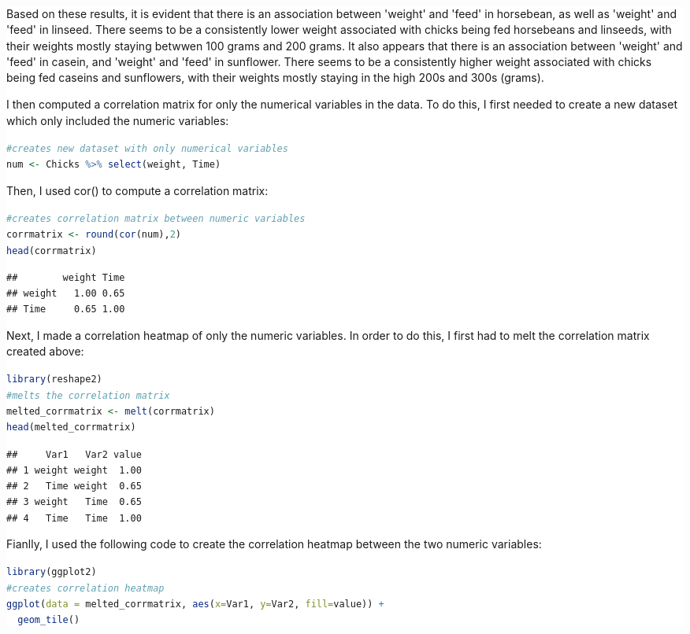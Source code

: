 Based on these results, it is evident that there is an association between 'weight' and 'feed' in horsebean, as well as 'weight' and 'feed' in linseed. There seems to be a consistently lower weight associated with chicks being fed horsebeans and linseeds, with their weights mostly staying betwwen 100 grams and 200 grams. It also appears that there is an association between 'weight' and 'feed' in casein, and 'weight' and 'feed' in sunflower. There seems to be a consistently higher weight associated with chicks being fed caseins and sunflowers, with their weights mostly staying in the high 200s and 300s (grams).

I then computed a correlation matrix for only the numerical variables in the data. To do this, I first needed to create a new dataset which only included the numeric variables:

``` r
#creates new dataset with only numerical variables
num <- Chicks %>% select(weight, Time)
```

Then, I used cor() to compute a correlation matrix:

``` r
#creates correlation matrix between numeric variables
corrmatrix <- round(cor(num),2)
head(corrmatrix)
```

    ##        weight Time
    ## weight   1.00 0.65
    ## Time     0.65 1.00

Next, I made a correlation heatmap of only the numeric variables. In order to do this, I first had to melt the correlation matrix created above:

``` r
library(reshape2)
#melts the correlation matrix
melted_corrmatrix <- melt(corrmatrix)
head(melted_corrmatrix)
```

    ##     Var1   Var2 value
    ## 1 weight weight  1.00
    ## 2   Time weight  0.65
    ## 3 weight   Time  0.65
    ## 4   Time   Time  1.00

Fianlly, I used the following code to create the correlation heatmap between the two numeric variables:

``` r
library(ggplot2)
#creates correlation heatmap
ggplot(data = melted_corrmatrix, aes(x=Var1, y=Var2, fill=value)) + 
  geom_tile()
```
